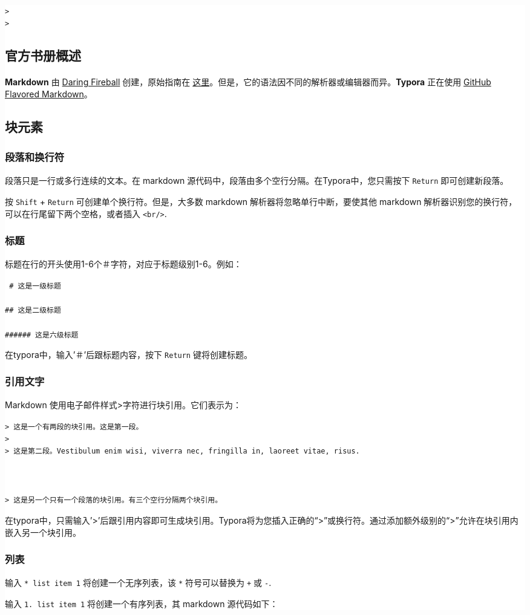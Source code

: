 ```
>
> 
```

## 官方书册概述

**Markdown** 由 [Daring Fireball](http://daringfireball.net/) 创建，原始指南在 [这里](http://daringfireball.net/projects/markdown/syntax)。但是，它的语法因不同的解析器或编辑器而异。**Typora** 正在使用 [GitHub Flavored Markdown](https://help.github.com/articles/github-flavored-markdown/)。

## 块元素

### 段落和换行符

段落只是一行或多行连续的文本。在 markdown 源代码中，段落由多个空行分隔。在Typora中，您只需按下 `Return` 即可创建新段落。

按 `Shift` + `Return` 可创建单个换行符。但是，大多数 markdown 解析器将忽略单行中断，要使其他 markdown 解析器识别您的换行符，可以在行尾留下两个空格，或者插入 `<br/>`.

### 标题

标题在行的开头使用1-6个＃字符，对应于标题级别1-6。例如：

```
 # 这是一级标题

## 这是二级标题

###### 这是六级标题
```

在typora中，输入’＃’后跟标题内容，按下 `Return` 键将创建标题。

### 引用文字

Markdown 使用电子邮件样式>字符进行块引用。它们表示为：

```
> 这是一个有两段的块引用。这是第一段。
>
> 这是第二段。Vestibulum enim wisi, viverra nec, fringilla in, laoreet vitae, risus.



> 这是另一个只有一个段落的块引用。有三个空行分隔两个块引用。
```

在typora中，只需输入’>’后跟引用内容即可生成块引用。Typora将为您插入正确的“>”或换行符。通过添加额外级别的“>”允许在块引用内嵌入另一个块引用。

### 列表

输入 `* list item 1` 将创建一个无序列表，该 `*` 符号可以替换为 `+` 或 `-`.

输入 `1. list item 1` 将创建一个有序列表，其 markdown 源代码如下：
